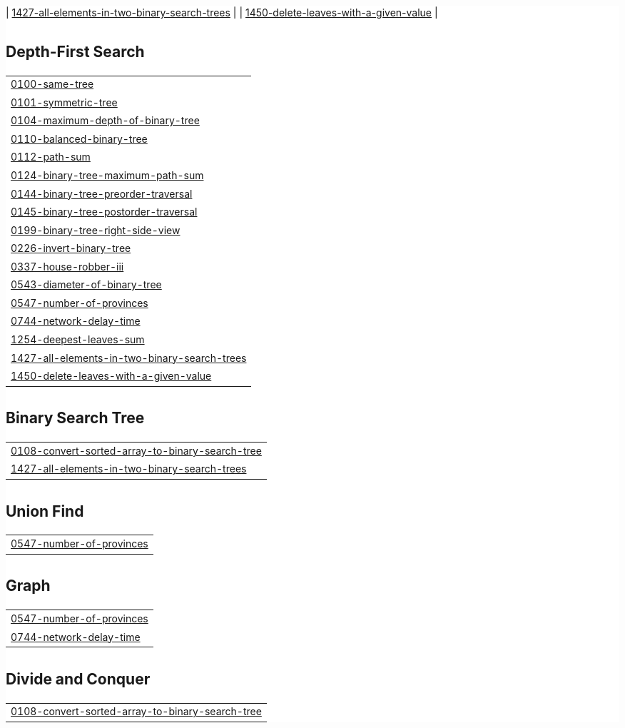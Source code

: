 | [1427-all-elements-in-two-binary-search-trees](https://github.com/Mansiiiiiiiiiiiiiiiii/LeetCode/tree/master/1427-all-elements-in-two-binary-search-trees) |
| [1450-delete-leaves-with-a-given-value](https://github.com/Mansiiiiiiiiiiiiiiiii/LeetCode/tree/master/1450-delete-leaves-with-a-given-value) |
## Depth-First Search
|  |
| ------- |
| [0100-same-tree](https://github.com/Mansiiiiiiiiiiiiiiiii/LeetCode/tree/master/0100-same-tree) |
| [0101-symmetric-tree](https://github.com/Mansiiiiiiiiiiiiiiiii/LeetCode/tree/master/0101-symmetric-tree) |
| [0104-maximum-depth-of-binary-tree](https://github.com/Mansiiiiiiiiiiiiiiiii/LeetCode/tree/master/0104-maximum-depth-of-binary-tree) |
| [0110-balanced-binary-tree](https://github.com/Mansiiiiiiiiiiiiiiiii/LeetCode/tree/master/0110-balanced-binary-tree) |
| [0112-path-sum](https://github.com/Mansiiiiiiiiiiiiiiiii/LeetCode/tree/master/0112-path-sum) |
| [0124-binary-tree-maximum-path-sum](https://github.com/Mansiiiiiiiiiiiiiiiii/LeetCode/tree/master/0124-binary-tree-maximum-path-sum) |
| [0144-binary-tree-preorder-traversal](https://github.com/Mansiiiiiiiiiiiiiiiii/LeetCode/tree/master/0144-binary-tree-preorder-traversal) |
| [0145-binary-tree-postorder-traversal](https://github.com/Mansiiiiiiiiiiiiiiiii/LeetCode/tree/master/0145-binary-tree-postorder-traversal) |
| [0199-binary-tree-right-side-view](https://github.com/Mansiiiiiiiiiiiiiiiii/LeetCode/tree/master/0199-binary-tree-right-side-view) |
| [0226-invert-binary-tree](https://github.com/Mansiiiiiiiiiiiiiiiii/LeetCode/tree/master/0226-invert-binary-tree) |
| [0337-house-robber-iii](https://github.com/Mansiiiiiiiiiiiiiiiii/LeetCode/tree/master/0337-house-robber-iii) |
| [0543-diameter-of-binary-tree](https://github.com/Mansiiiiiiiiiiiiiiiii/LeetCode/tree/master/0543-diameter-of-binary-tree) |
| [0547-number-of-provinces](https://github.com/Mansiiiiiiiiiiiiiiiii/LeetCode/tree/master/0547-number-of-provinces) |
| [0744-network-delay-time](https://github.com/Mansiiiiiiiiiiiiiiiii/LeetCode/tree/master/0744-network-delay-time) |
| [1254-deepest-leaves-sum](https://github.com/Mansiiiiiiiiiiiiiiiii/LeetCode/tree/master/1254-deepest-leaves-sum) |
| [1427-all-elements-in-two-binary-search-trees](https://github.com/Mansiiiiiiiiiiiiiiiii/LeetCode/tree/master/1427-all-elements-in-two-binary-search-trees) |
| [1450-delete-leaves-with-a-given-value](https://github.com/Mansiiiiiiiiiiiiiiiii/LeetCode/tree/master/1450-delete-leaves-with-a-given-value) |
## Binary Search Tree
|  |
| ------- |
| [0108-convert-sorted-array-to-binary-search-tree](https://github.com/Mansiiiiiiiiiiiiiiiii/LeetCode/tree/master/0108-convert-sorted-array-to-binary-search-tree) |
| [1427-all-elements-in-two-binary-search-trees](https://github.com/Mansiiiiiiiiiiiiiiiii/LeetCode/tree/master/1427-all-elements-in-two-binary-search-trees) |
## Union Find
|  |
| ------- |
| [0547-number-of-provinces](https://github.com/Mansiiiiiiiiiiiiiiiii/LeetCode/tree/master/0547-number-of-provinces) |
## Graph
|  |
| ------- |
| [0547-number-of-provinces](https://github.com/Mansiiiiiiiiiiiiiiiii/LeetCode/tree/master/0547-number-of-provinces) |
| [0744-network-delay-time](https://github.com/Mansiiiiiiiiiiiiiiiii/LeetCode/tree/master/0744-network-delay-time) |
## Divide and Conquer
|  |
| ------- |
| [0108-convert-sorted-array-to-binary-search-tree](https://github.com/Mansiiiiiiiiiiiiiiiii/LeetCode/tree/master/0108-convert-sorted-array-to-binary-search-tree) |